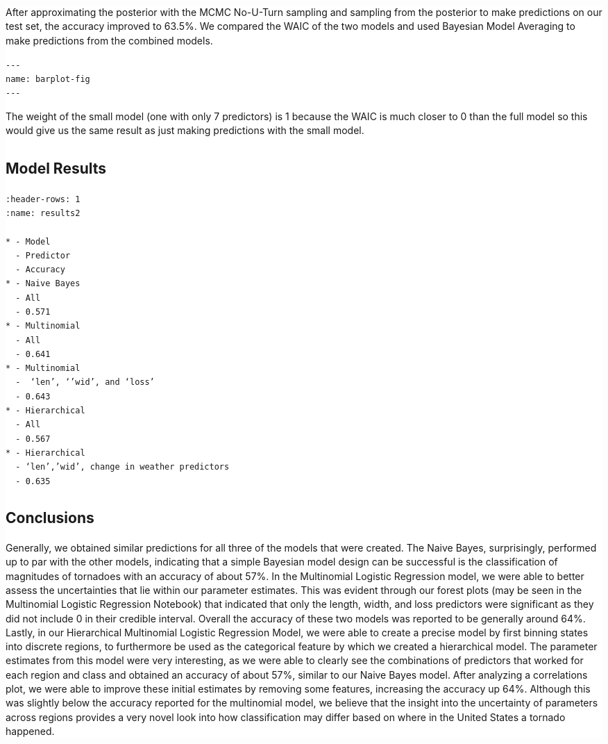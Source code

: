 After approximating the posterior with the MCMC No-U-Turn sampling and sampling from the posterior to make predictions on our test set, the accuracy improved to 63.5%. We compared the WAIC of the two models and used Bayesian Model Averaging to make predictions from the combined models. 

```{figure} /images/bayes8.png
---
name: barplot-fig
---
```

The weight of the small model (one with only 7 predictors)  is 1 because the WAIC is much closer to 0 than the full model so this would give us the same result as just making predictions with the small model.

## Model Results

```{list-table} Results of Bayesian Approaches to Tornado Classification
:header-rows: 1
:name: results2

* - Model
  - Predictor
  - Accuracy
* - Naive Bayes
  - All
  - 0.571
* - Multinomial 
  - All 
  - 0.641
* - Multinomial
  -  ‘len’, ‘’wid’, and ‘loss’
  - 0.643
* - Hierarchical 
  - All
  - 0.567
* - Hierarchical
  - ‘len’,’wid’, change in weather predictors
  - 0.635
```


## Conclusions
Generally, we obtained similar predictions for all three of the models that were created. The Naive Bayes, surprisingly, performed up to par with the other models, indicating that a simple Bayesian model design can be successful is the classification of magnitudes of tornadoes with an accuracy of about 57%. In the Multinomial Logistic Regression model, we were able to better assess the uncertainties that lie within our parameter estimates. This was evident through our forest plots (may be seen in the Multinomial Logistic Regression Notebook) that indicated that only the length, width, and loss predictors were significant as they did not include 0 in their credible interval. Overall the accuracy of these two models was reported to be generally around 64%. Lastly, in our Hierarchical Multinomial Logistic Regression Model, we were able to create a precise model by first binning states into discrete regions, to furthermore be used as the categorical feature by which we created a hierarchical model. The parameter estimates from this model were very interesting, as we were able to clearly see the combinations of predictors that worked for each region and class and obtained an accuracy of about 57%, similar to our Naive Bayes model. After analyzing a correlations plot, we were able to improve these initial estimates by removing some features, increasing the accuracy up 64%.  Although this was slightly below the accuracy reported for the multinomial model, we believe that the insight into the uncertainty of parameters across regions provides a very novel look into how classification may differ based on where in the United States a tornado happened. 
